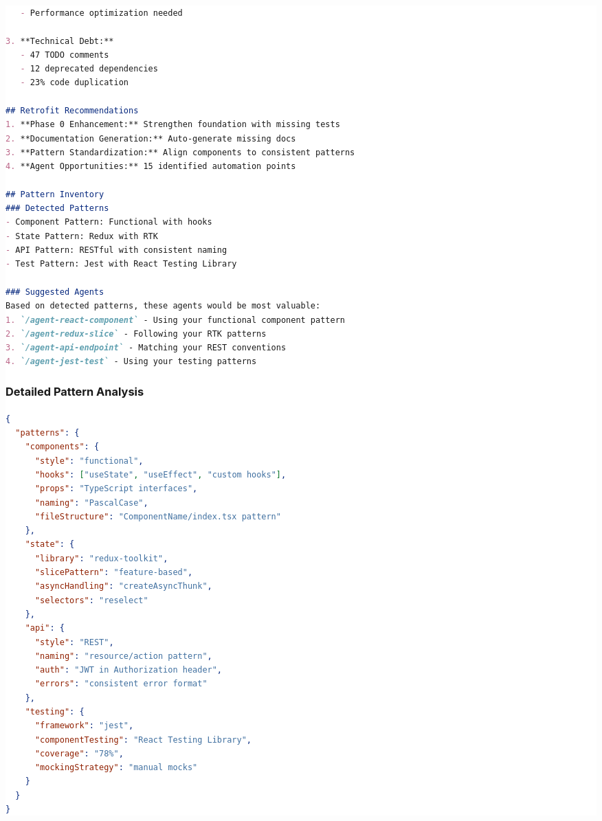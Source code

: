 ```markdown
   - Performance optimization needed

3. **Technical Debt:**
   - 47 TODO comments
   - 12 deprecated dependencies
   - 23% code duplication

## Retrofit Recommendations
1. **Phase 0 Enhancement:** Strengthen foundation with missing tests
2. **Documentation Generation:** Auto-generate missing docs
3. **Pattern Standardization:** Align components to consistent patterns
4. **Agent Opportunities:** 15 identified automation points

## Pattern Inventory
### Detected Patterns
- Component Pattern: Functional with hooks
- State Pattern: Redux with RTK
- API Pattern: RESTful with consistent naming
- Test Pattern: Jest with React Testing Library

### Suggested Agents
Based on detected patterns, these agents would be most valuable:
1. `/agent-react-component` - Using your functional component pattern
2. `/agent-redux-slice` - Following your RTK patterns
3. `/agent-api-endpoint` - Matching your REST conventions
4. `/agent-jest-test` - Using your testing patterns
```

### Detailed Pattern Analysis
```json
{
  "patterns": {
    "components": {
      "style": "functional",
      "hooks": ["useState", "useEffect", "custom hooks"],
      "props": "TypeScript interfaces",
      "naming": "PascalCase",
      "fileStructure": "ComponentName/index.tsx pattern"
    },
    "state": {
      "library": "redux-toolkit",
      "slicePattern": "feature-based",
      "asyncHandling": "createAsyncThunk",
      "selectors": "reselect"
    },
    "api": {
      "style": "REST",
      "naming": "resource/action pattern",
      "auth": "JWT in Authorization header",
      "errors": "consistent error format"
    },
    "testing": {
      "framework": "jest",
      "componentTesting": "React Testing Library",
      "coverage": "78%",
      "mockingStrategy": "manual mocks"
    }
  }
}
```
